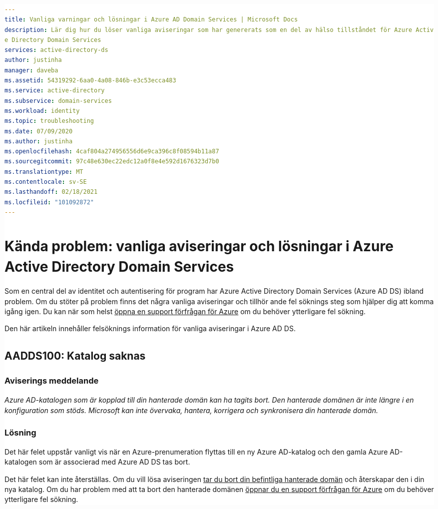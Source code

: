 ```yaml
---
title: Vanliga varningar och lösningar i Azure AD Domain Services | Microsoft Docs
description: Lär dig hur du löser vanliga aviseringar som har genererats som en del av hälso tillståndet för Azure Active Directory Domain Services
services: active-directory-ds
author: justinha
manager: daveba
ms.assetid: 54319292-6aa0-4a08-846b-e3c53ecca483
ms.service: active-directory
ms.subservice: domain-services
ms.workload: identity
ms.topic: troubleshooting
ms.date: 07/09/2020
ms.author: justinha
ms.openlocfilehash: 4caf804a274956556d6e9ca396c8f08594b11a87
ms.sourcegitcommit: 97c48e630ec22edc12a0f8e4e592d1676323d7b0
ms.translationtype: MT
ms.contentlocale: sv-SE
ms.lasthandoff: 02/18/2021
ms.locfileid: "101092872"
---
```

# <a name="known-issues-common-alerts-and-resolutions-in-azure-active-directory-domain-services"></a>Kända problem: vanliga aviseringar och lösningar i Azure Active Directory Domain Services

Som en central del av identitet och autentisering för program har Azure Active Directory Domain Services (Azure AD DS) ibland problem. Om du stöter på problem finns det några vanliga aviseringar och tillhör ande fel söknings steg som hjälper dig att komma igång igen. Du kan när som helst [öppna en support förfrågan för Azure][azure-support] om du behöver ytterligare fel sökning.

Den här artikeln innehåller felsöknings information för vanliga aviseringar i Azure AD DS.

## <a name="aadds100-missing-directory"></a>AADDS100: Katalog saknas

### <a name="alert-message"></a>Aviserings meddelande

*Azure AD-katalogen som är kopplad till din hanterade domän kan ha tagits bort. Den hanterade domänen är inte längre i en konfiguration som stöds. Microsoft kan inte övervaka, hantera, korrigera och synkronisera din hanterade domän.*

### <a name="resolution"></a>Lösning

Det här felet uppstår vanligt vis när en Azure-prenumeration flyttas till en ny Azure AD-katalog och den gamla Azure AD-katalogen som är associerad med Azure AD DS tas bort.

Det här felet kan inte återställas. Om du vill lösa aviseringen [tar du bort din befintliga hanterade domän](delete-aadds.md) och återskapar den i din nya katalog. Om du har problem med att ta bort den hanterade domänen [öppnar du en support förfrågan för Azure][azure-support] om du behöver ytterligare fel sökning.


[azure-support]: ../active-directory/fundamentals/active-directory-troubleshooting-support-howto.md